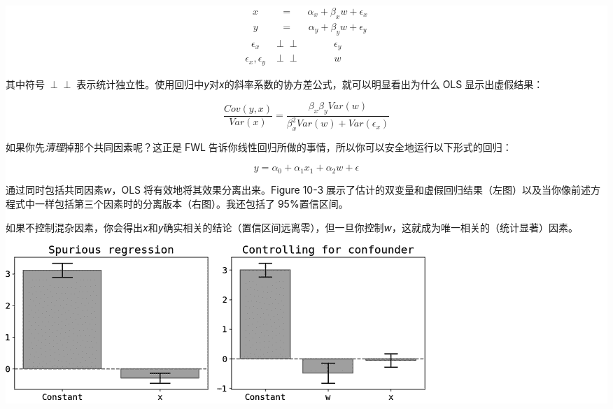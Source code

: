 <math alttext="StartLayout 1st Row 1st Column x 2nd Column equals 3rd Column alpha Subscript x Baseline plus beta Subscript x Baseline w plus epsilon Subscript x 2nd Row 1st Column y 2nd Column equals 3rd Column alpha Subscript y Baseline plus beta Subscript y Baseline w plus epsilon Subscript y 3rd Row 1st Column epsilon Subscript x 2nd Column up-tack up-tack 3rd Column epsilon Subscript y 4th Row 1st Column epsilon Subscript x Baseline comma epsilon Subscript y Baseline 2nd Column up-tack up-tack 3rd Column w EndLayout" display="block"><mtable displaystyle="true"><mtr><mtd columnalign="right"><mi>x</mi></mtd> <mtd><mo>=</mo></mtd> <mtd columnalign="left"><mrow><msub><mi>α</mi> <mi>x</mi></msub> <mo>+</mo> <msub><mi>β</mi> <mi>x</mi></msub> <mi>w</mi> <mo>+</mo> <msub><mi>ϵ</mi> <mi>x</mi></msub></mrow></mtd></mtr> <mtr><mtd columnalign="right"><mi>y</mi></mtd> <mtd><mo>=</mo></mtd> <mtd columnalign="left"><mrow><msub><mi>α</mi> <mi>y</mi></msub> <mo>+</mo> <msub><mi>β</mi> <mi>y</mi></msub> <mi>w</mi> <mo>+</mo> <msub><mi>ϵ</mi> <mi>y</mi></msub></mrow></mtd></mtr> <mtr><mtd columnalign="right"><msub><mi>ϵ</mi> <mi>x</mi></msub></mtd> <mtd><mrow><mo>⊥</mo> <mo>⊥</mo></mrow></mtd> <mtd columnalign="left"><msub><mi>ϵ</mi> <mi>y</mi></msub></mtd></mtr> <mtr><mtd columnalign="right"><mrow><msub><mi>ϵ</mi> <mi>x</mi></msub> <mo>,</mo> <msub><mi>ϵ</mi> <mi>y</mi></msub></mrow></mtd> <mtd><mrow><mo>⊥</mo> <mo>⊥</mo></mrow></mtd> <mtd columnalign="left"><mi>w</mi></mtd></mtr></mtable></math>

其中符号 <math alttext="up-tack up-tack"><mrow><mo>⊥</mo> <mo>⊥</mo></mrow></math> 表示统计独立性。使用回归中*y*对*x*的斜率系数的协方差公式，就可以明显看出为什么 OLS 显示出虚假结果：

<math alttext="StartFraction upper C o v left-parenthesis y comma x right-parenthesis Over upper V a r left-parenthesis x right-parenthesis EndFraction equals StartFraction beta Subscript x Baseline beta Subscript y Baseline upper V a r left-parenthesis w right-parenthesis Over beta Subscript x Superscript 2 Baseline upper V a r left-parenthesis w right-parenthesis plus upper V a r left-parenthesis epsilon Subscript x Baseline right-parenthesis EndFraction" display="block"><mrow><mfrac><mrow><mi>C</mi><mi>o</mi><mi>v</mi><mo>(</mo><mi>y</mi><mo>,</mo><mi>x</mi><mo>)</mo></mrow> <mrow><mi>V</mi><mi>a</mi><mi>r</mi><mo>(</mo><mi>x</mi><mo>)</mo></mrow></mfrac> <mo>=</mo> <mfrac><mrow><msub><mi>β</mi> <mi>x</mi></msub> <msub><mi>β</mi> <mi>y</mi></msub> <mi>V</mi><mi>a</mi><mi>r</mi><mrow><mo>(</mo><mi>w</mi><mo>)</mo></mrow></mrow> <mrow><msubsup><mi>β</mi> <mi>x</mi> <mn>2</mn></msubsup> <mi>V</mi><mi>a</mi><mi>r</mi><mrow><mo>(</mo><mi>w</mi><mo>)</mo></mrow><mo>+</mo><mi>V</mi><mi>a</mi><mi>r</mi><mrow><mo>(</mo><msub><mi>ϵ</mi> <mi>x</mi></msub> <mo>)</mo></mrow></mrow></mfrac></mrow></math>

如果你先*清理*掉那个共同因素呢？这正是 FWL 告诉你线性回归所做的事情，所以你可以安全地运行以下形式的回归：

<math alttext="y equals alpha 0 plus alpha 1 x 1 plus alpha 2 w plus epsilon" display="block"><mrow><mi>y</mi> <mo>=</mo> <msub><mi>α</mi> <mn>0</mn></msub> <mo>+</mo> <msub><mi>α</mi> <mn>1</mn></msub> <msub><mi>x</mi> <mn>1</mn></msub> <mo>+</mo> <msub><mi>α</mi> <mn>2</mn></msub> <mi>w</mi> <mo>+</mo> <mi>ϵ</mi></mrow></math>

通过同时包括共同因素*w*，OLS 将有效地将其效果分离出来。Figure 10-3 展示了估计的双变量和虚假回归结果（左图）以及当你像前述方程式中一样包括第三个因素时的分离版本（右图）。我还包括了 95%置信区间。

如果不控制混杂因素，你会得出*x*和*y*确实相关的结论（置信区间远离零），但一旦你控制*w*，这就成为唯一相关的（统计显著）因素。

![FW + 混杂因素](img/dshp_1003.png)
